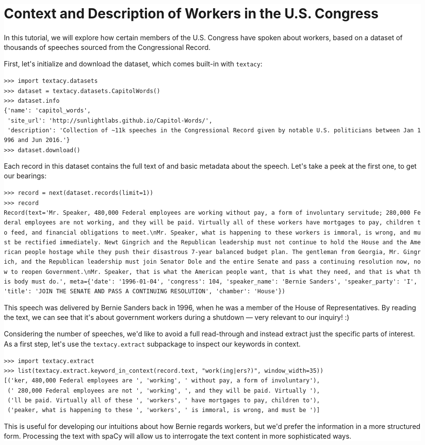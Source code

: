 # Context and Description of Workers in the U.S. Congress

In this tutorial, we will explore how certain members of the U.S. Congress have spoken about workers, based on a dataset of thousands of speeches sourced from the Congressional Record.

First, let's initialize and download the dataset, which comes built-in with `textacy`:

```pycon
>>> import textacy.datasets
>>> dataset = textacy.datasets.CapitolWords()
>>> dataset.info
{'name': 'capitol_words',
 'site_url': 'http://sunlightlabs.github.io/Capitol-Words/',
 'description': 'Collection of ~11k speeches in the Congressional Record given by notable U.S. politicians between Jan 1996 and Jun 2016.'}
>>> dataset.download()
```

Each record in this dataset contains the full text of and basic metadata about the speech. Let's take a peek at the first one, to get our bearings:

```pycon
>>> record = next(dataset.records(limit=1))
>>> record
Record(text='Mr. Speaker, 480,000 Federal employees are working without pay, a form of involuntary servitude; 280,000 Federal employees are not working, and they will be paid. Virtually all of these workers have mortgages to pay, children to feed, and financial obligations to meet.\nMr. Speaker, what is happening to these workers is immoral, is wrong, and must be rectified immediately. Newt Gingrich and the Republican leadership must not continue to hold the House and the American people hostage while they push their disastrous 7-year balanced budget plan. The gentleman from Georgia, Mr. Gingrich, and the Republican leadership must join Senator Dole and the entire Senate and pass a continuing resolution now, now to reopen Government.\nMr. Speaker, that is what the American people want, that is what they need, and that is what this body must do.', meta={'date': '1996-01-04', 'congress': 104, 'speaker_name': 'Bernie Sanders', 'speaker_party': 'I', 'title': 'JOIN THE SENATE AND PASS A CONTINUING RESOLUTION', 'chamber': 'House'})
```

This speech was delivered by Bernie Sanders back in 1996, when he was a member of the House of Representatives. By reading the text, we can see that it's about government workers during a shutdown — very relevant to our inquiry! :)

Considering the number of speeches, we'd like to avoid a full read-through and instead extract just the specific parts of interest. As a first step, let's use the `textacy.extract` subpackage to inspect our keywords in context.

```pycon
>>> import textacy.extract
>>> list(textacy.extract.keyword_in_context(record.text, "work(ing|ers?)", window_width=35))
[('ker, 480,000 Federal employees are ', 'working', ' without pay, a form of involuntary'),
 (' 280,000 Federal employees are not ', 'working', ', and they will be paid. Virtually '),
 ('ll be paid. Virtually all of these ', 'workers', ' have mortgages to pay, children to'),
 ('peaker, what is happening to these ', 'workers', ' is immoral, is wrong, and must be ')]
```

This is useful for developing our intuitions about how Bernie regards workers, but we'd prefer the information in a more structured form. Processing the text with spaCy will allow us to interrogate the text content in more sophisticated ways.
